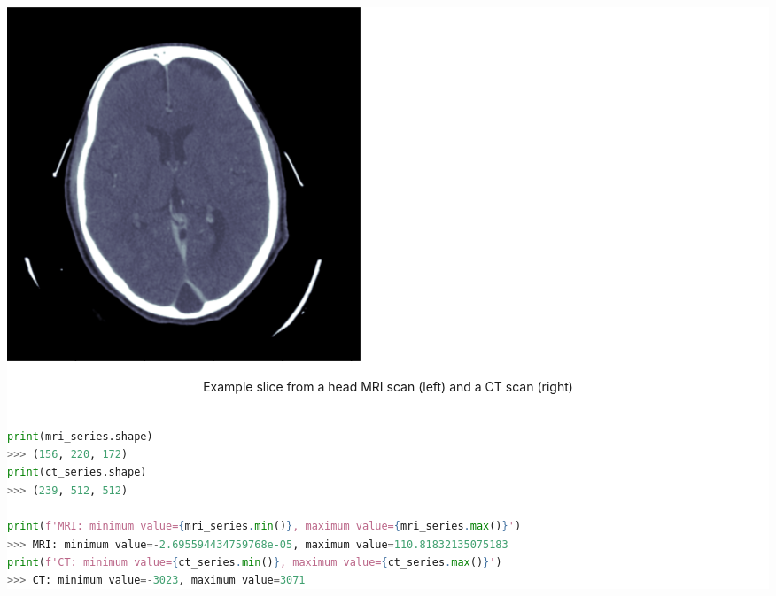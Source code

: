 <img src="/assets/bone_segmentation_assets/ct_example_slice_windowed.png" alt="Example slice from a CT scan" height="400"/></center>
<center>Example slice from a head MRI scan (left) and a CT scan (right)<br/><br/></center>

```python
print(mri_series.shape)
>>> (156, 220, 172)
print(ct_series.shape)
>>> (239, 512, 512)

print(f'MRI: minimum value={mri_series.min()}, maximum value={mri_series.max()}')
>>> MRI: minimum value=-2.695594434759768e-05, maximum value=110.81832135075183
print(f'CT: minimum value={ct_series.min()}, maximum value={ct_series.max()}')
>>> CT: minimum value=-3023, maximum value=3071
```
